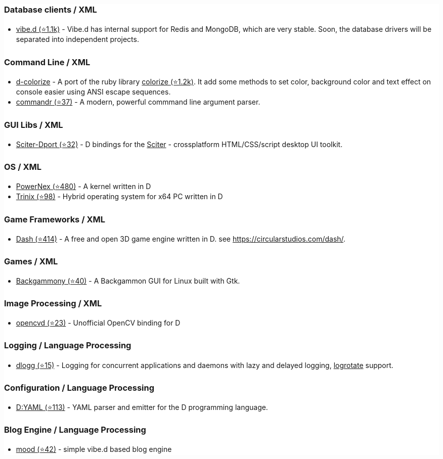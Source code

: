 ### Database clients / XML

*   [vibe.d (⭐1.1k)](https://github.com/vibe-d/vibe.d) - Vibe.d has internal support for Redis and MongoDB, which are very stable. Soon, the database drivers will be separated into independent projects.

### Command Line / XML

*   [d-colorize](https://code.dlang.org/packages/colorize) - A port of the ruby library [colorize (⭐1.2k)](https://github.com/fazibear/colorize). It add some methods to set color, background color and text effect on console easier using ANSI escape sequences.
*   [commandr (⭐37)](https://github.com/robik/commandr) - A modern, powerful commmand line argument parser.

### GUI Libs / XML

*   [Sciter-Dport (⭐32)](https://github.com/sciter-sdk/Sciter-Dport) - D bindings for the [Sciter](https://sciter.com) - crossplatform HTML/CSS/script desktop UI toolkit.

### OS / XML

*   [PowerNex (⭐480)](https://github.com/PowerNex/PowerNex) -  A kernel written in D
*   [Trinix (⭐98)](https://github.com/Rikarin/Trinix) -  Hybrid operating system for x64 PC written in D

### Game Frameworks / XML

*   [Dash (⭐414)](https://github.com/Circular-Studios/Dash) - A free and open 3D game engine written in D. see <https://circularstudios.com/dash/>.

### Games / XML

*   [Backgammony (⭐40)](https://github.com/jonathanballs/backgammony) - A Backgammon GUI for Linux built with Gtk.

### Image Processing / XML

*   [opencvd (⭐23)](https://github.com/aferust/opencvd) - Unofficial OpenCV binding for D

### Logging / Language Processing

*   [dlogg (⭐15)](https://github.com/NCrashed/dlogg) - Logging for concurrent applications and daemons with lazy and delayed logging, [logrotate](https://linux.die.net/man/8/logrotate) support.

### Configuration / Language Processing

*   [D:YAML (⭐113)](https://github.com/dlang-community/D-YAML) - YAML parser and emitter for the D programming language.

### Blog Engine / Language Processing

*   [mood (⭐42)](https://github.com/mihails-strasuns/mood) - simple vibe.d based blog engine
